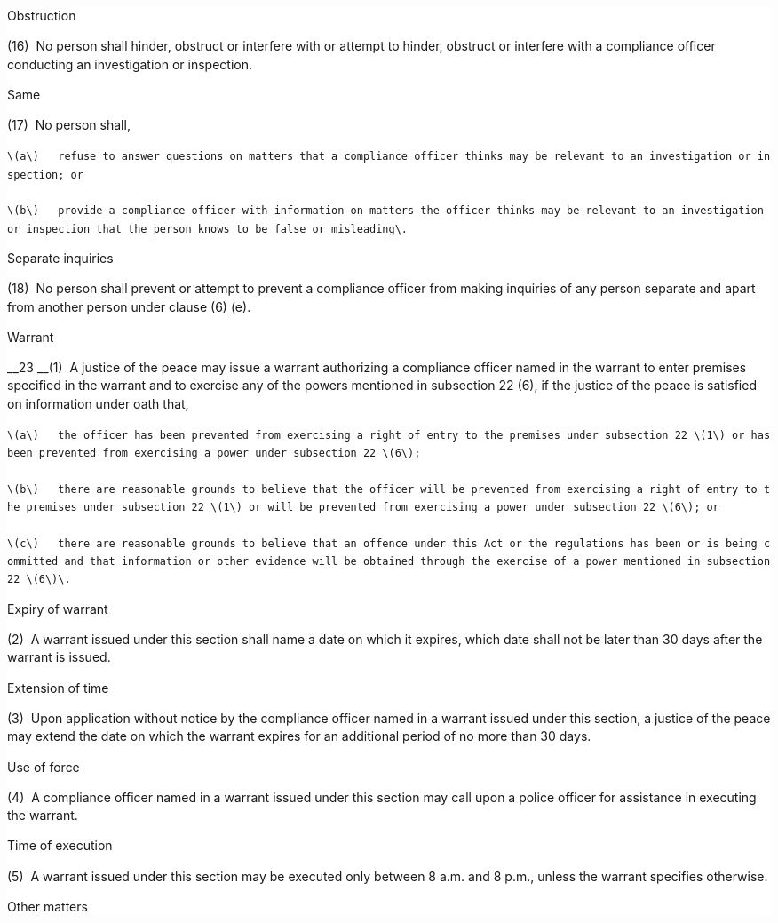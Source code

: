 Obstruction

\(16\)  No person shall hinder, obstruct or interfere with or attempt to hinder, obstruct or interfere with a compliance officer conducting an investigation or inspection\.

Same

\(17\)  No person shall,

	\(a\)	refuse to answer questions on matters that a compliance officer thinks may be relevant to an investigation or inspection; or

	\(b\)	provide a compliance officer with information on matters the officer thinks may be relevant to an investigation or inspection that the person knows to be false or misleading\.

Separate inquiries

\(18\)  No person shall prevent or attempt to prevent a compliance officer from making inquiries of any person separate and apart from another person under clause \(6\) \(e\)\.

Warrant

<a id="BK28"></a>__23 __\(1\)  A justice of the peace may issue a warrant authorizing a compliance officer named in the warrant to enter premises specified in the warrant and to exercise any of the powers mentioned in subsection 22 \(6\), if the justice of the peace is satisfied on information under oath that,

	\(a\)	the officer has been prevented from exercising a right of entry to the premises under subsection 22 \(1\) or has been prevented from exercising a power under subsection 22 \(6\);

	\(b\)	there are reasonable grounds to believe that the officer will be prevented from exercising a right of entry to the premises under subsection 22 \(1\) or will be prevented from exercising a power under subsection 22 \(6\); or

	\(c\)	there are reasonable grounds to believe that an offence under this Act or the regulations has been or is being committed and that information or other evidence will be obtained through the exercise of a power mentioned in subsection 22 \(6\)\.

Expiry of warrant

\(2\)  A warrant issued under this section shall name a date on which it expires, which date shall not be later than 30 days after the warrant is issued\.

Extension of time

\(3\)  Upon application without notice by the compliance officer named in a warrant issued under this section, a justice of the peace may extend the date on which the warrant expires for an additional period of no more than 30 days\.

Use of force

\(4\)  A compliance officer named in a warrant issued under this section may call upon a police officer for assistance in executing the warrant\.

Time of execution

\(5\)  A warrant issued under this section may be executed only between 8 a\.m\. and 8 p\.m\., unless the warrant specifies otherwise\.

Other matters
